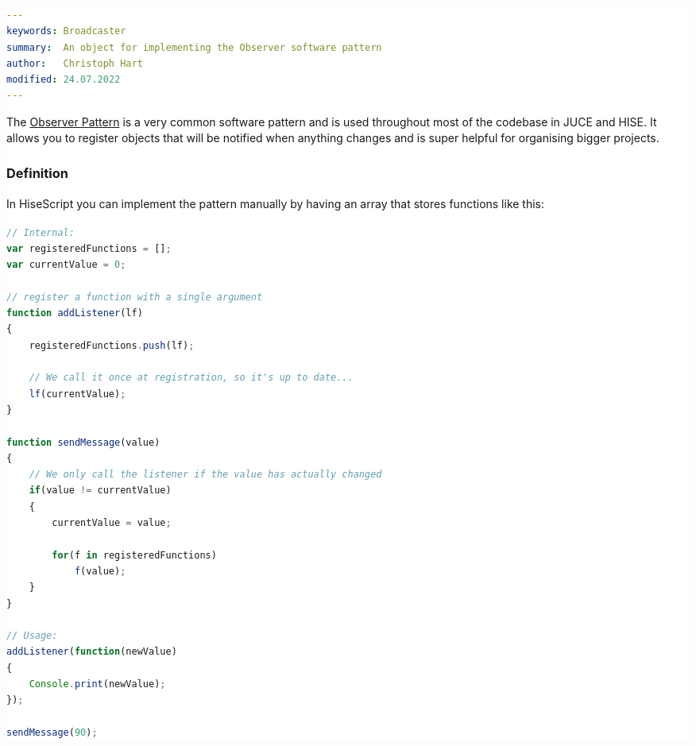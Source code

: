 ```yaml
---
keywords: Broadcaster
summary:  An object for implementing the Observer software pattern
author:   Christoph Hart
modified: 24.07.2022
---
```

  
The [Observer Pattern](https://en.wikipedia.org/wiki/Observer_pattern) is a very common software pattern and is used throughout most of the codebase in JUCE and HISE. It allows you to register objects that will be notified when anything changes and is super helpful for organising bigger projects.

### Definition

In HiseScript you can implement the pattern manually by having an array that stores functions like this:

```javascript
// Internal: 
var registeredFunctions = [];
var currentValue = 0;

// register a function with a single argument
function addListener(lf)
{
	registeredFunctions.push(lf);
	
	// We call it once at registration, so it's up to date...
	lf(currentValue);
}

function sendMessage(value)
{
	// We only call the listener if the value has actually changed
	if(value != currentValue)
	{
		currentValue = value;

		for(f in registeredFunctions)
			f(value);
	}
}

// Usage:
addListener(function(newValue)
{
	Console.print(newValue);
});

sendMessage(90);
```
